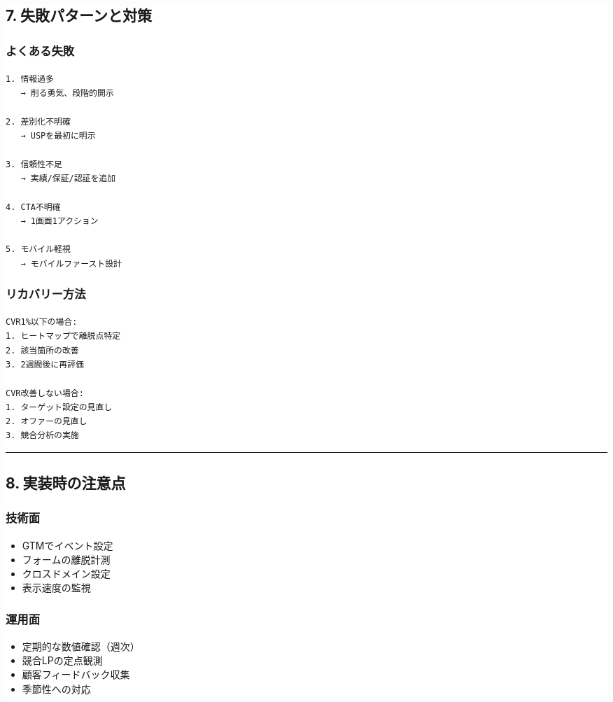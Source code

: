 
## 7. 失敗パターンと対策

### よくある失敗
```
1. 情報過多
   → 削る勇気、段階的開示

2. 差別化不明確
   → USPを最初に明示

3. 信頼性不足
   → 実績/保証/認証を追加

4. CTA不明確
   → 1画面1アクション

5. モバイル軽視
   → モバイルファースト設計
```

### リカバリー方法
```
CVR1%以下の場合:
1. ヒートマップで離脱点特定
2. 該当箇所の改善
3. 2週間後に再評価

CVR改善しない場合:
1. ターゲット設定の見直し
2. オファーの見直し
3. 競合分析の実施
```

---

## 8. 実装時の注意点

### 技術面
- GTMでイベント設定
- フォームの離脱計測
- クロスドメイン設定
- 表示速度の監視

### 運用面
- 定期的な数値確認（週次）
- 競合LPの定点観測
- 顧客フィードバック収集
- 季節性への対応